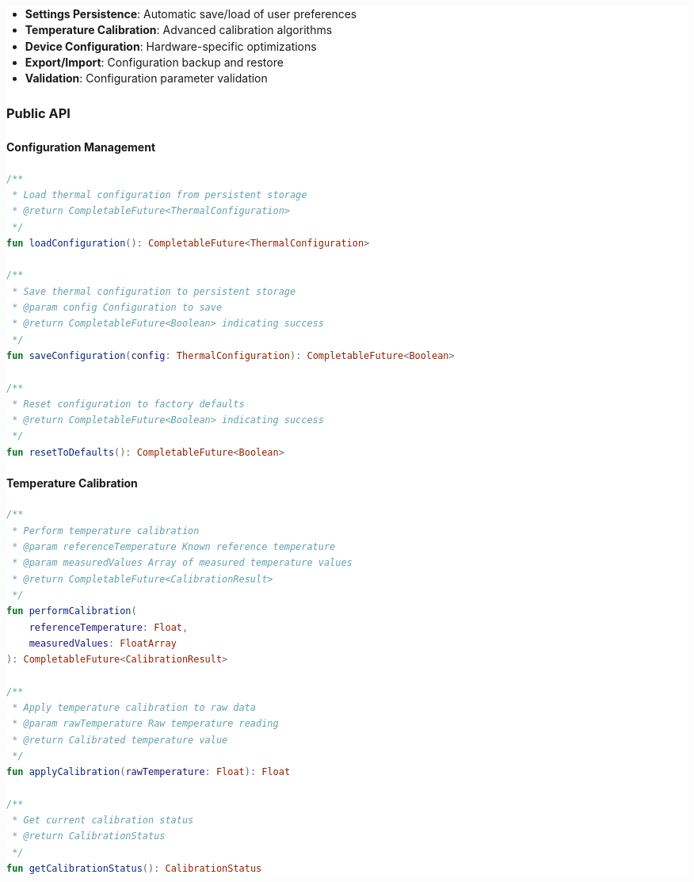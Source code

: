 - **Settings Persistence**: Automatic save/load of user preferences
- **Temperature Calibration**: Advanced calibration algorithms
- **Device Configuration**: Hardware-specific optimizations
- **Export/Import**: Configuration backup and restore
- **Validation**: Configuration parameter validation

### Public API

#### Configuration Management

```kotlin
/**
 * Load thermal configuration from persistent storage
 * @return CompletableFuture<ThermalConfiguration>
 */
fun loadConfiguration(): CompletableFuture<ThermalConfiguration>

/**
 * Save thermal configuration to persistent storage
 * @param config Configuration to save
 * @return CompletableFuture<Boolean> indicating success
 */
fun saveConfiguration(config: ThermalConfiguration): CompletableFuture<Boolean>

/**
 * Reset configuration to factory defaults
 * @return CompletableFuture<Boolean> indicating success
 */
fun resetToDefaults(): CompletableFuture<Boolean>
```

#### Temperature Calibration

```kotlin
/**
 * Perform temperature calibration
 * @param referenceTemperature Known reference temperature
 * @param measuredValues Array of measured temperature values
 * @return CompletableFuture<CalibrationResult>
 */
fun performCalibration(
    referenceTemperature: Float,
    measuredValues: FloatArray
): CompletableFuture<CalibrationResult>

/**
 * Apply temperature calibration to raw data
 * @param rawTemperature Raw temperature reading
 * @return Calibrated temperature value
 */
fun applyCalibration(rawTemperature: Float): Float

/**
 * Get current calibration status
 * @return CalibrationStatus
 */
fun getCalibrationStatus(): CalibrationStatus
```
